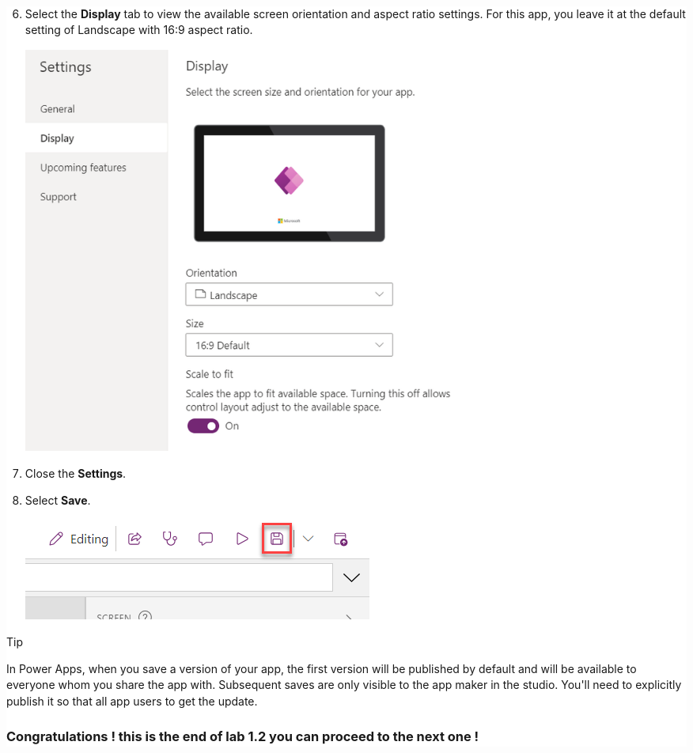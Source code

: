 6.  Select the **Display** tab to view the available screen orientation and aspect ratio settings. For this app, you leave it at the default setting of Landscape with 16:9 aspect ratio.
    
    [![Screenshot showing the app screen size and orientation.](media/screen-size-orientation.png)](media/screen-size-orientation.png#lightbox)
    
7.  Close the **Settings**.
    
8.  Select **Save**.
    
    [![Screenshot of the Save button.](media/save5.png)](media/save5.png#lightbox)
    

Tip

In Power Apps, when you save a version of your app, the first version will be published by default and will be available to everyone whom you share the app with. Subsequent saves are only visible to the app maker in the studio. You'll need to explicitly publish it so that all app users to get the update.

### Congratulations ! this is the end of lab 1.2 you can proceed to the next one !
